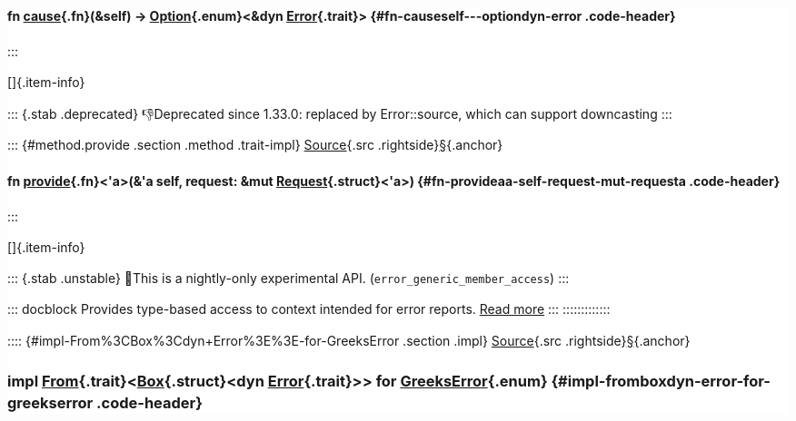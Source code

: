 #### fn [cause](https://doc.rust-lang.org/1.86.0/core/error/trait.Error.html#method.cause){.fn}(&self) -\> [Option](https://doc.rust-lang.org/1.86.0/core/option/enum.Option.html "enum core::option::Option"){.enum}\<&dyn [Error](https://doc.rust-lang.org/1.86.0/core/error/trait.Error.html "trait core::error::Error"){.trait}\> {#fn-causeself---optiondyn-error .code-header}
:::

[]{.item-info}

::: {.stab .deprecated}
👎Deprecated since 1.33.0: replaced by Error::source, which can support
downcasting
:::

::: {#method.provide .section .method .trait-impl}
[Source](https://doc.rust-lang.org/1.86.0/src/core/error.rs.html#180){.src
.rightside}[§](#method.provide){.anchor}

#### fn [provide](https://doc.rust-lang.org/1.86.0/core/error/trait.Error.html#method.provide){.fn}\<\'a\>(&\'a self, request: &mut [Request](https://doc.rust-lang.org/1.86.0/core/error/struct.Request.html "struct core::error::Request"){.struct}\<\'a\>) {#fn-provideaa-self-request-mut-requesta .code-header}
:::

[]{.item-info}

::: {.stab .unstable}
🔬This is a nightly-only experimental API.
(`error_generic_member_access`)
:::

::: docblock
Provides type-based access to context intended for error reports. [Read
more](https://doc.rust-lang.org/1.86.0/core/error/trait.Error.html#method.provide)
:::
:::::::::::::

:::: {#impl-From%3CBox%3Cdyn+Error%3E%3E-for-GreeksError .section .impl}
[Source](../../../src/optionstratlib/error/greeks.rs.html#505-509){.src
.rightside}[§](#impl-From%3CBox%3Cdyn+Error%3E%3E-for-GreeksError){.anchor}

### impl [From](https://doc.rust-lang.org/1.86.0/core/convert/trait.From.html "trait core::convert::From"){.trait}\<[Box](https://doc.rust-lang.org/1.86.0/alloc/boxed/struct.Box.html "struct alloc::boxed::Box"){.struct}\<dyn [Error](https://doc.rust-lang.org/1.86.0/core/error/trait.Error.html "trait core::error::Error"){.trait}\>\> for [GreeksError](enum.GreeksError.html "enum optionstratlib::error::greeks::GreeksError"){.enum} {#impl-fromboxdyn-error-for-greekserror .code-header}
